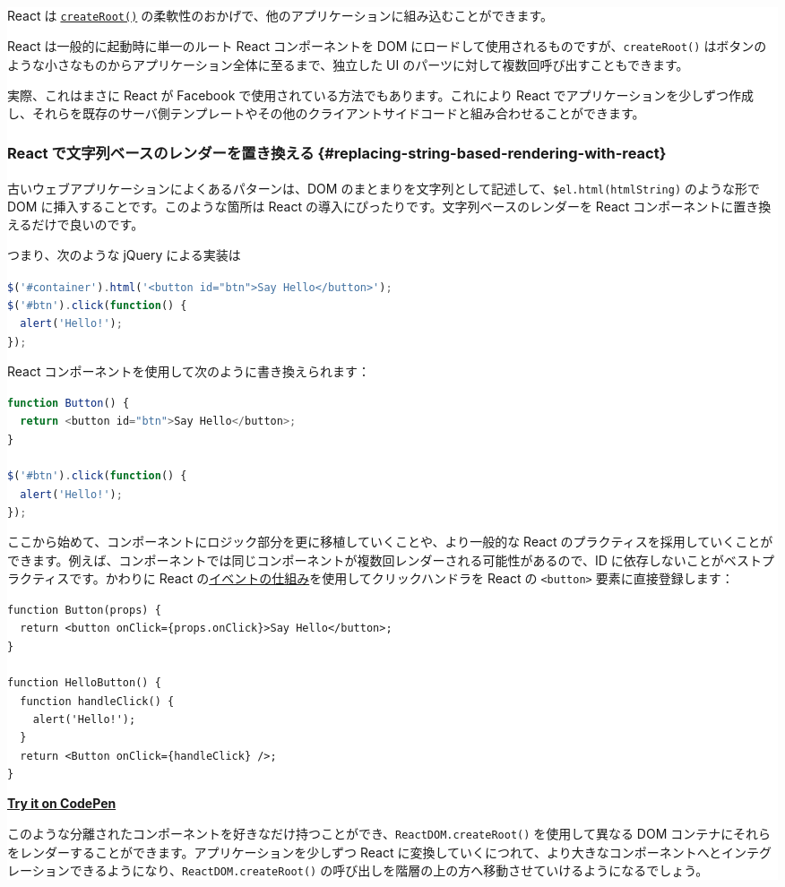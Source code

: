 React は [`createRoot()`](/docs/react-dom-client.html#createRoot) の柔軟性のおかげで、他のアプリケーションに組み込むことができます。

React は一般的に起動時に単一のルート React コンポーネントを DOM にロードして使用されるものですが、`createRoot()` はボタンのような小さなものからアプリケーション全体に至るまで、独立した UI のパーツに対して複数回呼び出すこともできます。

実際、これはまさに React が Facebook で使用されている方法でもあります。これにより React でアプリケーションを少しずつ作成し、それらを既存のサーバ側テンプレートやその他のクライアントサイドコードと組み合わせることができます。

### React で文字列ベースのレンダーを置き換える {#replacing-string-based-rendering-with-react}

古いウェブアプリケーションによくあるパターンは、DOM のまとまりを文字列として記述して、`$el.html(htmlString)` のような形で DOM に挿入することです。このような箇所は React の導入にぴったりです。文字列ベースのレンダーを React コンポーネントに置き換えるだけで良いのです。

つまり、次のような jQuery による実装は

```js
$('#container').html('<button id="btn">Say Hello</button>');
$('#btn').click(function() {
  alert('Hello!');
});
```

React コンポーネントを使用して次のように書き換えられます：

```js
function Button() {
  return <button id="btn">Say Hello</button>;
}

$('#btn').click(function() {
  alert('Hello!');
});
```

ここから始めて、コンポーネントにロジック部分を更に移植していくことや、より一般的な React のプラクティスを採用していくことができます。例えば、コンポーネントでは同じコンポーネントが複数回レンダーされる可能性があるので、ID に依存しないことがベストプラクティスです。かわりに React の[イベントの仕組み](/docs/handling-events.html)を使用してクリックハンドラを React の `<button>` 要素に直接登録します：

```js{2,6,9}
function Button(props) {
  return <button onClick={props.onClick}>Say Hello</button>;
}

function HelloButton() {
  function handleClick() {
    alert('Hello!');
  }
  return <Button onClick={handleClick} />;
}
```

[**Try it on CodePen**](https://codepen.io/gaearon/pen/RVKbvW?editors=1010)

このような分離されたコンポーネントを好きなだけ持つことができ、`ReactDOM.createRoot()` を使用して異なる DOM コンテナにそれらをレンダーすることができます。アプリケーションを少しずつ React に変換していくにつれて、より大きなコンポーネントへとインテグレーションできるようになり、`ReactDOM.createRoot()` の呼び出しを階層の上の方へ移動させていけるようになるでしょう。
